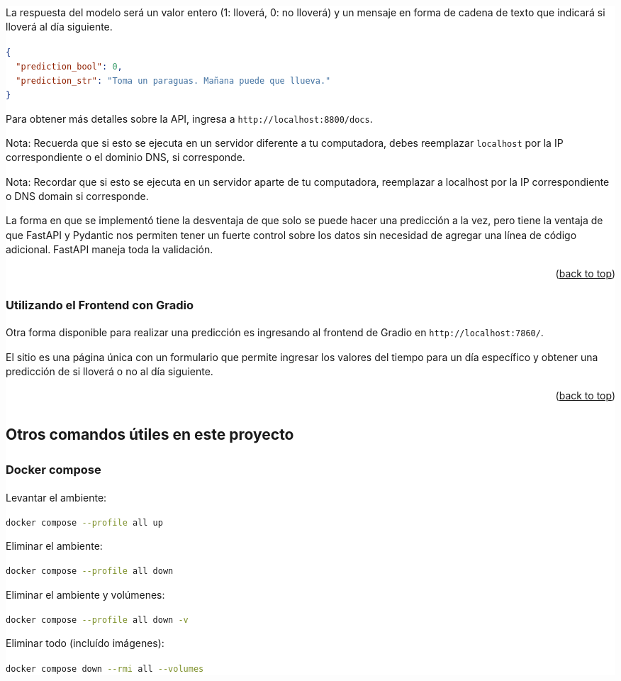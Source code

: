 La respuesta del modelo será un valor entero (1: lloverá, 0: no lloverá) y un mensaje en forma de cadena de texto que 
indicará si lloverá al día siguiente.

```json
{
  "prediction_bool": 0,
  "prediction_str": "Toma un paraguas. Mañana puede que llueva."
}
```

Para obtener más detalles sobre la API, ingresa a `http://localhost:8800/docs`.

Nota: Recuerda que si esto se ejecuta en un servidor diferente a tu computadora, debes reemplazar 
`localhost` por la IP correspondiente o el dominio DNS, si corresponde.

Nota: Recordar que si esto se ejecuta en un servidor aparte de tu computadora, reemplazar a 
localhost por la IP correspondiente o DNS domain si corresponde.

La forma en que se implementó tiene la desventaja de que solo se puede hacer una predicción a 
la vez, pero tiene la ventaja de que FastAPI y Pydantic nos permiten tener un fuerte control 
sobre los datos sin necesidad de agregar una línea de código adicional. FastAPI maneja toda 
la validación.

<p align="right">(<a href="#readme-top">back to top</a>)</p>

### Utilizando el Frontend con Gradio

Otra forma disponible para realizar una predicción es ingresando al frontend de Gradio en `http://localhost:7860/`.

El sitio es una página única con un formulario que permite ingresar los valores del tiempo para un día específico y obtener una predicción de si lloverá o no al día siguiente.


<p align="right">(<a href="#readme-top">back to top</a>)</p>


## Otros comandos útiles en este proyecto

### Docker compose

Levantar el ambiente:
```sh
docker compose --profile all up
```

Eliminar el ambiente:
```sh
docker compose --profile all down
```

Eliminar el ambiente y volúmenes:
```sh
docker compose --profile all down -v
```

Eliminar todo (incluído imágenes):
```sh
docker compose down --rmi all --volumes
```
